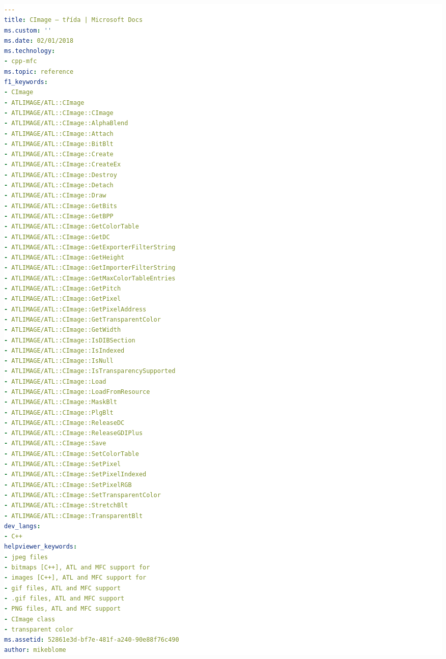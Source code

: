 ```yaml
---
title: CImage – třída | Microsoft Docs
ms.custom: ''
ms.date: 02/01/2018
ms.technology:
- cpp-mfc
ms.topic: reference
f1_keywords:
- CImage
- ATLIMAGE/ATL::CImage
- ATLIMAGE/ATL::CImage::CImage
- ATLIMAGE/ATL::CImage::AlphaBlend
- ATLIMAGE/ATL::CImage::Attach
- ATLIMAGE/ATL::CImage::BitBlt
- ATLIMAGE/ATL::CImage::Create
- ATLIMAGE/ATL::CImage::CreateEx
- ATLIMAGE/ATL::CImage::Destroy
- ATLIMAGE/ATL::CImage::Detach
- ATLIMAGE/ATL::CImage::Draw
- ATLIMAGE/ATL::CImage::GetBits
- ATLIMAGE/ATL::CImage::GetBPP
- ATLIMAGE/ATL::CImage::GetColorTable
- ATLIMAGE/ATL::CImage::GetDC
- ATLIMAGE/ATL::CImage::GetExporterFilterString
- ATLIMAGE/ATL::CImage::GetHeight
- ATLIMAGE/ATL::CImage::GetImporterFilterString
- ATLIMAGE/ATL::CImage::GetMaxColorTableEntries
- ATLIMAGE/ATL::CImage::GetPitch
- ATLIMAGE/ATL::CImage::GetPixel
- ATLIMAGE/ATL::CImage::GetPixelAddress
- ATLIMAGE/ATL::CImage::GetTransparentColor
- ATLIMAGE/ATL::CImage::GetWidth
- ATLIMAGE/ATL::CImage::IsDIBSection
- ATLIMAGE/ATL::CImage::IsIndexed
- ATLIMAGE/ATL::CImage::IsNull
- ATLIMAGE/ATL::CImage::IsTransparencySupported
- ATLIMAGE/ATL::CImage::Load
- ATLIMAGE/ATL::CImage::LoadFromResource
- ATLIMAGE/ATL::CImage::MaskBlt
- ATLIMAGE/ATL::CImage::PlgBlt
- ATLIMAGE/ATL::CImage::ReleaseDC
- ATLIMAGE/ATL::CImage::ReleaseGDIPlus
- ATLIMAGE/ATL::CImage::Save
- ATLIMAGE/ATL::CImage::SetColorTable
- ATLIMAGE/ATL::CImage::SetPixel
- ATLIMAGE/ATL::CImage::SetPixelIndexed
- ATLIMAGE/ATL::CImage::SetPixelRGB
- ATLIMAGE/ATL::CImage::SetTransparentColor
- ATLIMAGE/ATL::CImage::StretchBlt
- ATLIMAGE/ATL::CImage::TransparentBlt
dev_langs:
- C++
helpviewer_keywords:
- jpeg files
- bitmaps [C++], ATL and MFC support for
- images [C++], ATL and MFC support for
- gif files, ATL and MFC support
- .gif files, ATL and MFC support
- PNG files, ATL and MFC support
- CImage class
- transparent color
ms.assetid: 52861e3d-bf7e-481f-a240-90e88f76c490
author: mikeblome
```